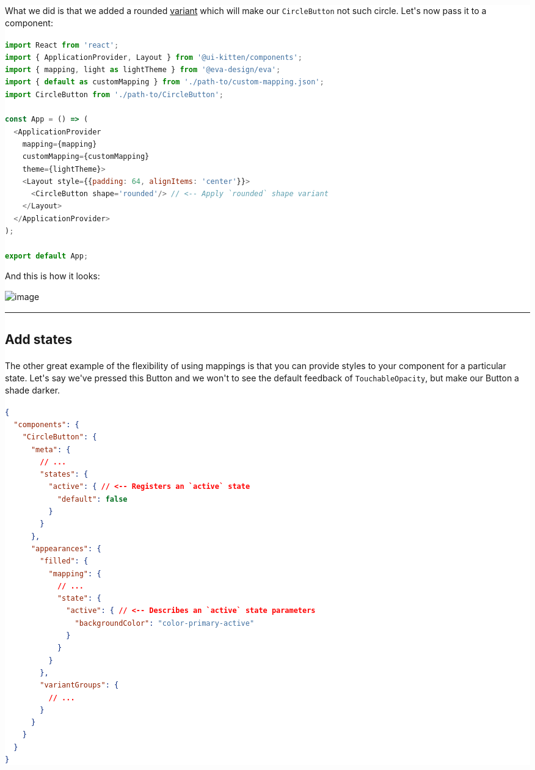What we did is that we added a rounded [variant](design-system/design-system-glossary#variant) which will make our `CircleButton` not such circle. Let's now pass it to a component:

```js
import React from 'react';
import { ApplicationProvider, Layout } from '@ui-kitten/components';
import { mapping, light as lightTheme } from '@eva-design/eva';
import { default as customMapping } from './path-to/custom-mapping.json';
import CircleButton from './path-to/CircleButton';

const App = () => (
  <ApplicationProvider 
    mapping={mapping}
    customMapping={customMapping}
    theme={lightTheme}>
    <Layout style={{padding: 64, alignItems: 'center'}}>
      <CircleButton shape='rounded'/> // <-- Apply `rounded` shape variant
    </Layout>
  </ApplicationProvider>
);

export default App;
```

And this is how it looks:

![image](assets/images/articles/design-system/custom-mapping-variant.png)

<hr>

## Add states

The other great example of the flexibility of using mappings is that you can provide styles to your component for a particular state. Let's say we've pressed this Button and we won't to see the default feedback of `TouchableOpacity`, but make our Button a shade darker.

```json
{
  "components": {
    "CircleButton": {
      "meta": {
        // ...
        "states": {
          "active": { // <-- Registers an `active` state
            "default": false
          }
        } 
      },
      "appearances": {
        "filled": {
          "mapping": {
            // ...
            "state": {
              "active": { // <-- Describes an `active` state parameters
                "backgroundColor": "color-primary-active"
              }
            }
          }
        },
        "variantGroups": {
          // ...
        }
      }
    }
  }
}
```